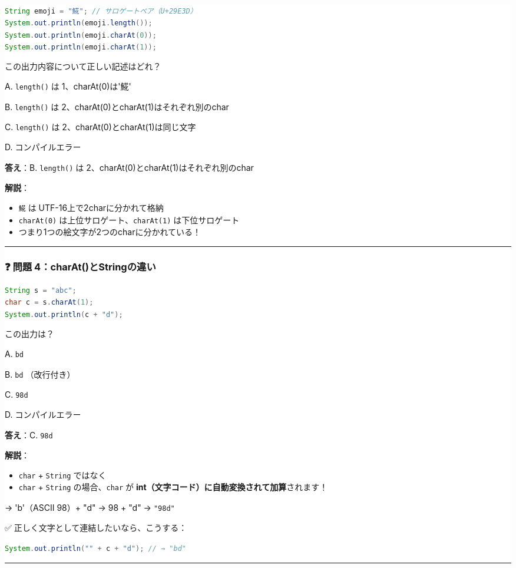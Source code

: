 ```java
String emoji = "𩸽"; // サロゲートペア（U+29E3D）
System.out.println(emoji.length());
System.out.println(emoji.charAt(0));
System.out.println(emoji.charAt(1));
```

この出力内容について正しい記述はどれ？

A. `length()` は 1、charAt(0)は'𩸽'

B. `length()` は 2、charAt(0)とcharAt(1)はそれぞれ別のchar

C. `length()` は 2、charAt(0)とcharAt(1)は同じ文字

D. コンパイルエラー

**答え**：B. `length()` は 2、charAt(0)とcharAt(1)はそれぞれ別のchar

**解説**：

- `𩸽` は UTF-16上で2charに分かれて格納
- `charAt(0)` は上位サロゲート、`charAt(1)` は下位サロゲート
- つまり1つの絵文字が2つのcharに分かれている！

---

### ❓ 問題 4：charAt()とStringの違い

```java
String s = "abc";
char c = s.charAt(1);
System.out.println(c + "d");
```

この出力は？

A. `bd`

B. `bd` （改行付き）

C. `98d`

D. コンパイルエラー

**答え**：C. `98d`

**解説**：

- `char` + `String` ではなく
- `char` + `String` の場合、`char` が **int（文字コード）に自動変換されて加算**されます！

→ 'b'（ASCII 98）+ "d" → 98 + "d" → `"98d"`

✅ 正しく文字として連結したいなら、こうする：

```java
System.out.println("" + c + "d"); // → "bd"
```

---
